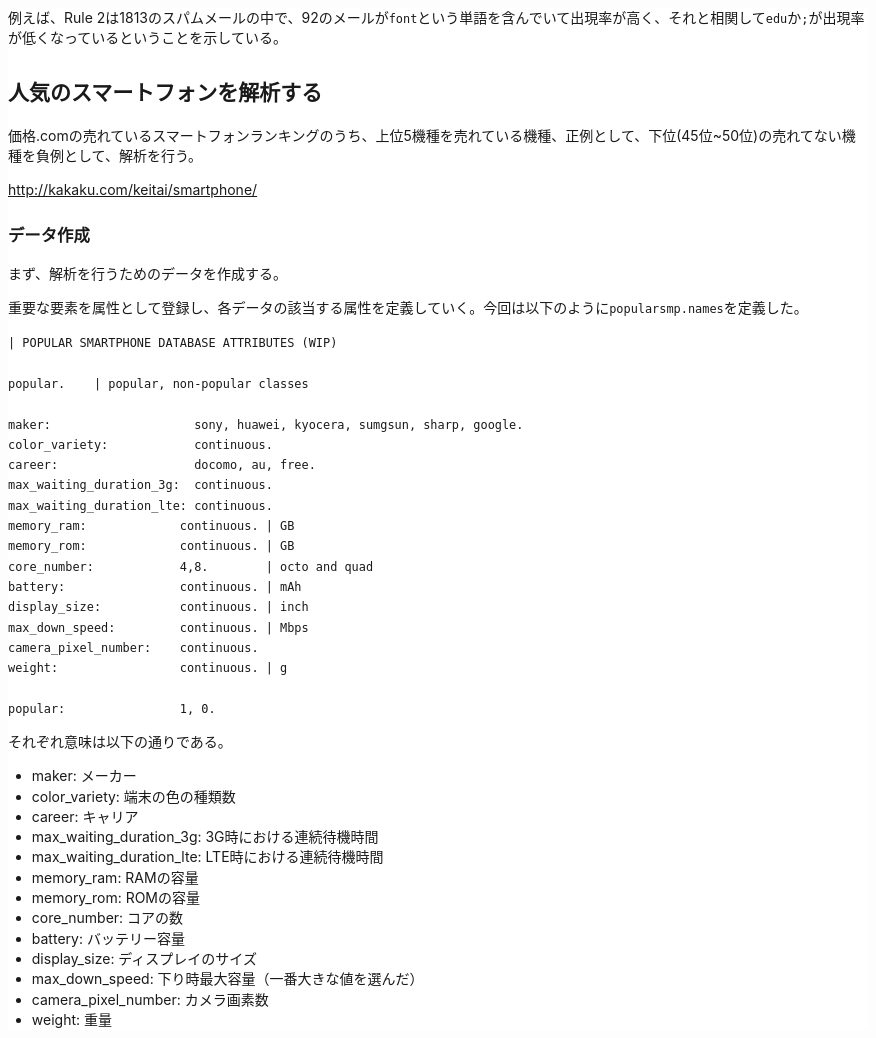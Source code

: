 例えば、Rule 2は1813のスパムメールの中で、92のメールが`font`という単語を含んでいて出現率が高く、それと相関して`edu`か`;`が出現率が低くなっているということを示している。




## 人気のスマートフォンを解析する


価格.comの売れているスマートフォンランキングのうち、上位5機種を売れている機種、正例として、下位(45位~50位)の売れてない機種を負例として、解析を行う。

http://kakaku.com/keitai/smartphone/

### データ作成

まず、解析を行うためのデータを作成する。

重要な要素を属性として登録し、各データの該当する属性を定義していく。今回は以下のように`popularsmp.names`を定義した。

```
| POPULAR SMARTPHONE DATABASE ATTRIBUTES (WIP)

popular.    | popular, non-popular classes

maker:                    sony, huawei, kyocera, sumgsun, sharp, google.
color_variety:            continuous.
career:                   docomo, au, free.
max_waiting_duration_3g:  continuous.   
max_waiting_duration_lte: continuous.
memory_ram:             continuous. | GB
memory_rom:             continuous. | GB
core_number:            4,8.        | octo and quad
battery:                continuous. | mAh
display_size:           continuous. | inch
max_down_speed:         continuous. | Mbps
camera_pixel_number:    continuous.
weight:                 continuous. | g

popular:                1, 0.
```

それぞれ意味は以下の通りである。

- maker: メーカー
- color_variety: 端末の色の種類数
- career: キャリア
- max_waiting_duration_3g: 3G時における連続待機時間
- max_waiting_duration_lte: LTE時における連続待機時間
- memory_ram: RAMの容量
- memory_rom: ROMの容量
- core_number: コアの数
- battery: バッテリー容量
- display_size: ディスプレイのサイズ
- max_down_speed: 下り時最大容量（一番大きな値を選んだ）
- camera_pixel_number: カメラ画素数
- weight: 重量
